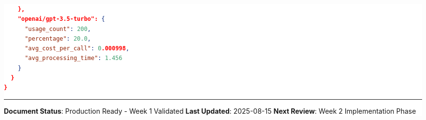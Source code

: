 ```json
    },
    "openai/gpt-3.5-turbo": {
      "usage_count": 200,
      "percentage": 20.0,
      "avg_cost_per_call": 0.000998,
      "avg_processing_time": 1.456
    }
  }
}
```

---

**Document Status**: Production Ready - Week 1 Validated
**Last Updated**: 2025-08-15
**Next Review**: Week 2 Implementation Phase
